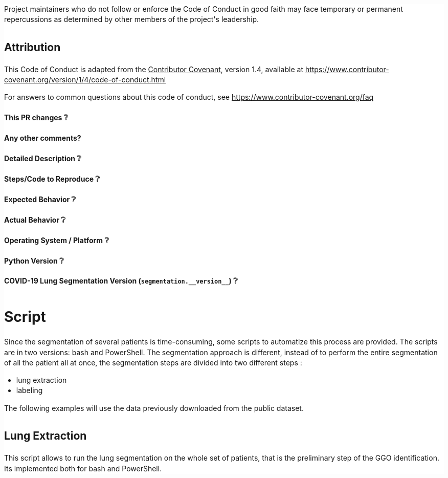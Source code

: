 Project maintainers who do not follow or enforce the Code of Conduct in good
faith may face temporary or permanent repercussions as determined by other
members of the project's leadership.

## Attribution

This Code of Conduct is adapted from the [Contributor Covenant][homepage], version 1.4,
available at https://www.contributor-covenant.org/version/1/4/code-of-conduct.html

[homepage]: https://www.contributor-covenant.org

For answers to common questions about this code of conduct, see
https://www.contributor-covenant.org/faq


#### This PR changes :grey_question:


#### Any other comments?


#### Detailed Description :grey_question:


#### Steps/Code to Reproduce :grey_question:


#### Expected Behavior :grey_question:


#### Actual Behavior :grey_question:


#### Operating System / Platform :grey_question:


#### Python Version :grey_question:


#### COVID-19 Lung Segmentation Version (`segmentation.__version__`) :grey_question:

Script
======
Since the segmentation of several patients is time-consuming, some scripts
to automatize this process are provided. The scripts are in two versions: bash and
PowerShell. The segmentation approach is different, instead of to perform the
entire segmentation of all the patient all at once, the segmentation steps are
divided into two different steps :

- lung extraction
- labeling

The following examples will use the data previously downloaded from the public dataset.

Lung Extraction
---------------

This script allows to run the lung segmentation on the whole set of patients,
that is the preliminary step of the GGO identification. Its implemented both for
bash and PowerShell.
